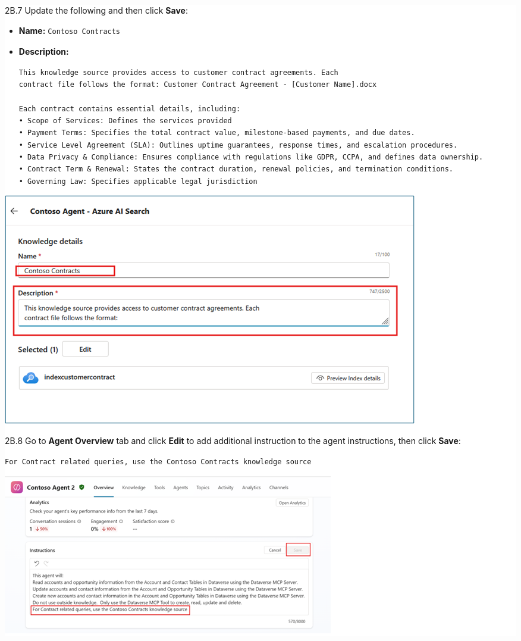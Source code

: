 2B.7 Update the following and then click **Save**:

- **Name:** `Contoso Contracts`
- **Description:**

     ```
     This knowledge source provides access to customer contract agreements. Each 
     contract file follows the format: Customer Contract Agreement - [Customer Name].docx 
     
     Each contract contains essential details, including: 
     • Scope of Services: Defines the services provided  
     • Payment Terms: Specifies the total contract value, milestone-based payments, and due dates. 
     • Service Level Agreement (SLA): Outlines uptime guarantees, response times, and escalation procedures. 
     • Data Privacy & Compliance: Ensures compliance with regulations like GDPR, CCPA, and defines data ownership. 
     • Contract Term & Renewal: States the contract duration, renewal policies, and termination conditions. 
     • Governing Law: Specifies applicable legal jurisdiction
     ```

![Knowledge source configuration editor showing Name as Contoso Contracts and detailed Description of contract content](images/2b7.png)

2B.8 Go to **Agent Overview** tab and click **Edit** to add additional instruction to the agent instructions, then click **Save**:

   ```
   For Contract related queries, use the Contoso Contracts knowledge source
   ```

![Agent overview showing Instructions editor with added instruction for contract queries using Contoso Contracts knowledge source](images/2b8.png)
